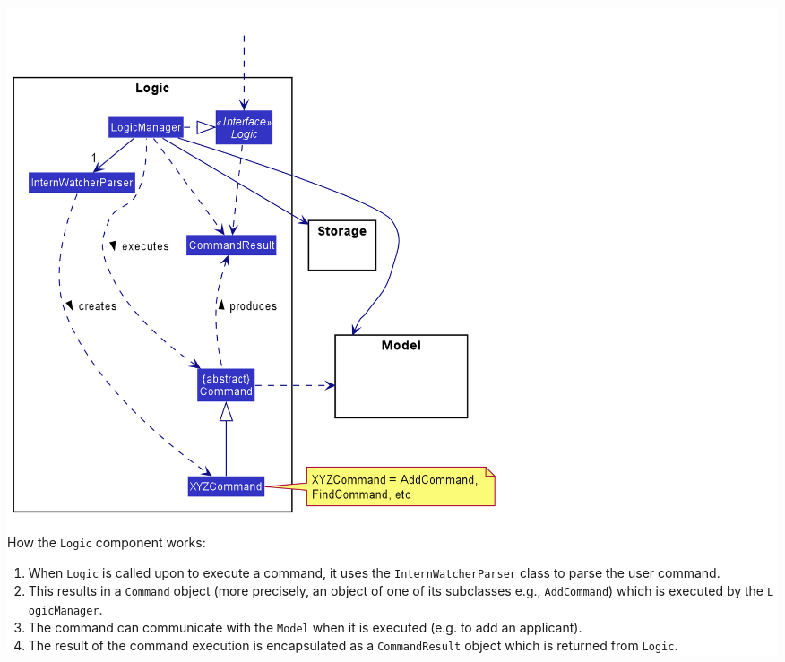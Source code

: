 <img src="images/LogicClassDiagram.png" width="550"/>

How the `Logic` component works:
1. When `Logic` is called upon to execute a command, it uses the `InternWatcherParser` class to parse the user command.
1. This results in a `Command` object (more precisely, an object of one of its subclasses e.g., `AddCommand`) which is executed by the `LogicManager`.
1. The command can communicate with the `Model` when it is executed (e.g. to add an applicant).
1. The result of the command execution is encapsulated as a `CommandResult` object which is returned from `Logic`.
